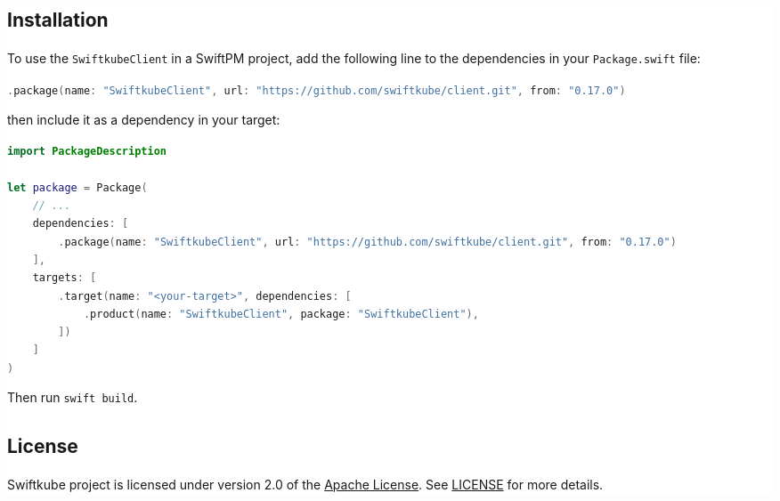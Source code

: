 ## Installation

To use the `SwiftkubeClient` in a SwiftPM project, add the following line to the dependencies in your `Package.swift` file:

```swift
.package(name: "SwiftkubeClient", url: "https://github.com/swiftkube/client.git", from: "0.17.0")
```

then include it as a dependency in your target:

```swift
import PackageDescription

let package = Package(
    // ...
    dependencies: [
        .package(name: "SwiftkubeClient", url: "https://github.com/swiftkube/client.git", from: "0.17.0")
    ],
    targets: [
        .target(name: "<your-target>", dependencies: [
            .product(name: "SwiftkubeClient", package: "SwiftkubeClient"),
        ])
    ]
)
```

Then run `swift build`.

## License

Swiftkube project is licensed under version 2.0 of the [Apache License](https://www.apache.org/licenses/LICENSE-2.0). See [LICENSE](./LICENSE) for more details.
